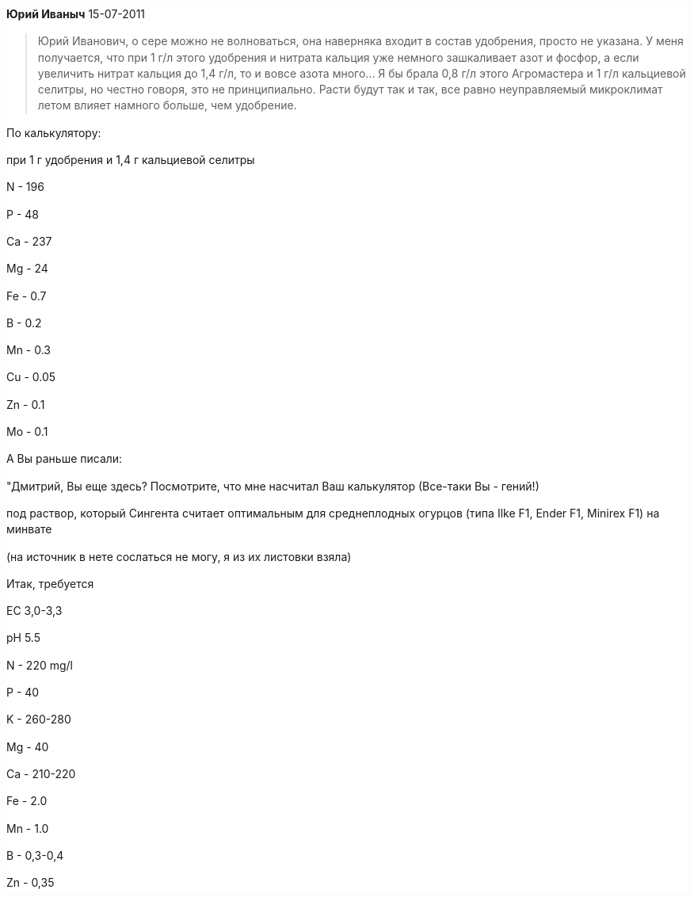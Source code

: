 
**Юрий Иваныч** 15-07-2011

> Юрий Иванович, о сере можно не волноваться, она наверняка входит в состав удобрения, просто не указана. У меня получается, что при 1 г/л этого удобрения и нитрата кальция уже немного зашкаливает азот и фосфор, а если увеличить нитрат кальция до 1,4 г/л, то и вовсе азота много... Я бы брала 0,8 г/л этого Агромастера и 1 г/л кальциевой селитры, но честно говоря, это не принципиально. Расти будут так и так, все равно неуправляемый микроклимат летом влияет намного больше, чем удобрение.

По калькулятору:

при 1 г удобрения и 1,4 г кальциевой селитры

N - 196

P - 48

Ca - 237

Mg - 24

Fe - 0.7

B - 0.2

Mn - 0.3

Cu - 0.05

Zn - 0.1

Mo - 0.1

А Вы раньше писали:

"Дмитрий, Вы еще здесь? Посмотрите, что мне насчитал Ваш калькулятор (Все-таки Вы - гений!)

под раствор, который Сингента считает оптимальным для среднеплодных огурцов (типа Ilke F1, Ender F1, Minirex F1) на минвате

(на источник в нете сослаться не могу, я из их листовки взяла)

Итак, требуется

ЕС 3,0-3,3

рН 5.5

N - 220 mg/l

P - 40

K - 260-280

Mg - 40

Ca - 210-220

Fe - 2.0

Mn - 1.0

B - 0,3-0,4

Zn - 0,35
